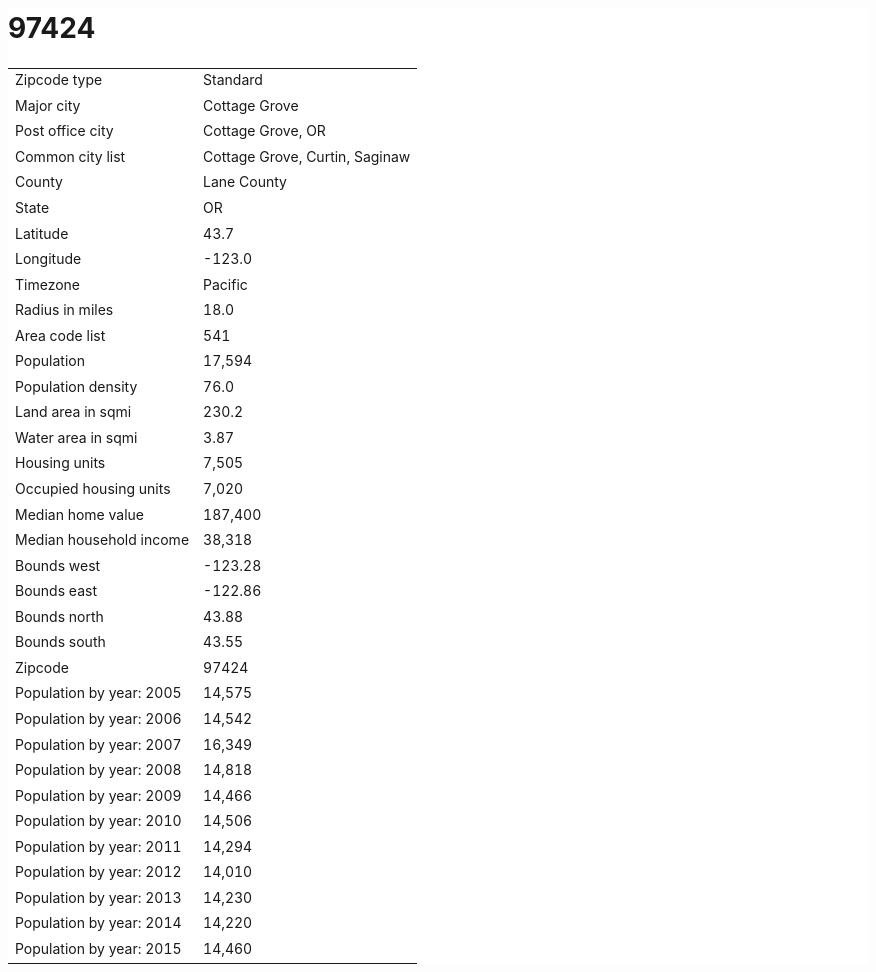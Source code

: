 97424
=====
|||
|--|--|
|Zipcode type|Standard|
|Major city|Cottage Grove|
|Post office city|Cottage Grove, OR|
|Common city list|Cottage Grove, Curtin, Saginaw|
|County|Lane County|
|State|OR|
|Latitude|43.7|
|Longitude|-123.0|
|Timezone|Pacific|
|Radius in miles|18.0|
|Area code list|541|
|Population|17,594|
|Population density|76.0|
|Land area in sqmi|230.2|
|Water area in sqmi|3.87|
|Housing units|7,505|
|Occupied housing units|7,020|
|Median home value|187,400|
|Median household income|38,318|
|Bounds west|-123.28|
|Bounds east|-122.86|
|Bounds north|43.88|
|Bounds south|43.55|
|Zipcode|97424|
|Population by year: 2005|14,575|
|Population by year: 2006|14,542|
|Population by year: 2007|16,349|
|Population by year: 2008|14,818|
|Population by year: 2009|14,466|
|Population by year: 2010|14,506|
|Population by year: 2011|14,294|
|Population by year: 2012|14,010|
|Population by year: 2013|14,230|
|Population by year: 2014|14,220|
|Population by year: 2015|14,460|